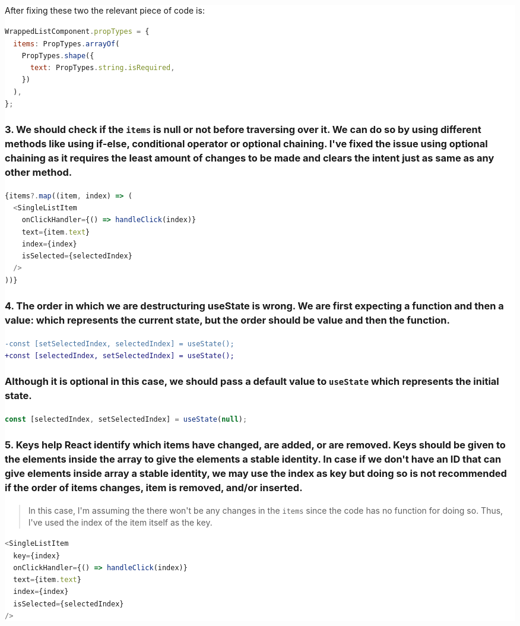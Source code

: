 After fixing these two the relevant piece of code is:
```js
WrappedListComponent.propTypes = {
  items: PropTypes.arrayOf(
    PropTypes.shape({
      text: PropTypes.string.isRequired,
    })
  ),
};
```

### 3. We should check if the `items` is **null** or not before traversing over it. We can do so by using different methods like using if-else, conditional operator or optional chaining. I've fixed the issue using optional chaining as it requires the least amount of changes to be made and clears the intent just as same as any other method.
```js
{items?.map((item, index) => (
  <SingleListItem
    onClickHandler={() => handleClick(index)}
    text={item.text}
    index={index}
    isSelected={selectedIndex}
  />
))}
```

### 4. The order in which we are destructuring useState is wrong. We are first expecting a function and then a value: which represents the current state, but the order should be value and then the function.

```diff
-const [setSelectedIndex, selectedIndex] = useState();
+const [selectedIndex, setSelectedIndex] = useState();
```

### Although it is optional in this case, we should pass a default value to `useState` which represents the initial state.

```js
const [selectedIndex, setSelectedIndex] = useState(null);
```

### 5. Keys help React identify which items have changed, are added, or are removed. Keys should be given to the elements inside the array to give the elements a stable identity. In case if we don't have an ID that can give elements inside array a stable identity, we may use the index as key but doing so is not recommended if the order of items changes, item is removed, and/or inserted. 
> In this case, I'm assuming the there won't be any changes in the `items` since the code has no function for doing so. Thus, I've used the index of the item itself as the key.
```js
<SingleListItem
  key={index}
  onClickHandler={() => handleClick(index)}
  text={item.text}
  index={index}
  isSelected={selectedIndex}
/>
```

